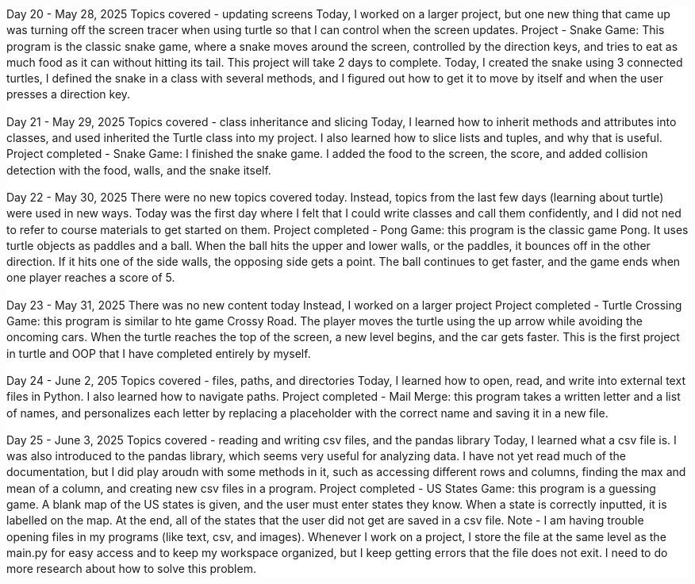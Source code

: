 Day 20 - May 28, 2025
    Topics covered - updating screens
        Today, I worked on a larger project, but one new thing that came up was turning off the screen tracer when using turtle so that I can control when the screen updates.
    Project - Snake Game: This program is the classic snake game, where a snake moves around the screen, controlled by the direction keys, and tries to eat as much food as it can without hitting its tail. This project will take 2 days to complete. Today, I created the snake using 3 connected turtles, I defined the snake in a class with several methods, and I figured out how to get it to move by itself and when the user presses a direction key. 

Day 21 - May 29, 2025
    Topics covered - class inheritance and slicing
        Today, I learned how to inherit methods and attributes into classes, and used inherited the Turtle class into my project. I also learned how to slice lists and tuples, and why that is useful.
    Project completed - Snake Game: I finished the snake game. I added the food to the screen, the score, and added collision detection with the food, walls, and the snake itself. 

Day 22 - May 30, 2025
    There were no new topics covered today. Instead, topics from the last few days (learning about turtle) were used in new ways. Today was the first day where I felt that I could write classes and call them confidently, and I did not ned to refer to course materials to get started on them.
    Project completed - Pong Game: this program is the classic game Pong. It uses turtle objects as paddles and a ball. When the ball hits the upper and lower walls, or the paddles, it bounces off in the other direction. If it hits one of the side walls, the opposing side gets a point. The ball continues to get faster, and the game ends when one player reaches a score of 5.

Day 23 - May 31, 2025
    There was no new content today Instead, I worked on a larger project
    Project completed - Turtle Crossing Game: this program is similar to hte game Crossy Road. The player moves the turtle using the up arrow while avoiding the oncoming cars. When the turtle reaches the top of the screen, a new level begins, and the car gets faster. This is the first project in turtle and OOP that I have completed entirely by myself. 

Day 24 - June 2, 205
    Topics covered - files, paths, and directories
        Today, I learned how to open, read, and write into external text files in Python. I also learned how to navigate paths.
    Project completed - Mail Merge: this program takes a written letter and a list of names, and personalizes each letter by replacing a placeholder with the correct name and saving it in a new file. 

Day 25 - June 3, 2025
    Topics covered - reading and writing csv files, and the pandas library
        Today, I learned what a csv file is. I was also introduced to the pandas library, which seems very useful for analyzing data. I have not yet read much of the documentation, but I did play aroudn with some methods in it, such as accessing different rows and columns, finding the max and mean of a column, and creating new csv files in a program.
    Project completed - US States Game: this program is a guessing game. A blank map of the US states is given, and the user must enter states they know. When a state is correctly inputted, it is labelled on the map. At the end, all of the states that the user did not get are saved in a csv file.
    Note - I am having trouble opening files in my programs (like text, csv, and images). Whenever I work on a project, I store the file at the same level as the main.py for easy access and to keep my workspace organized, but I keep getting errors that the file does not exit. I need to do more research about how to solve this problem.
